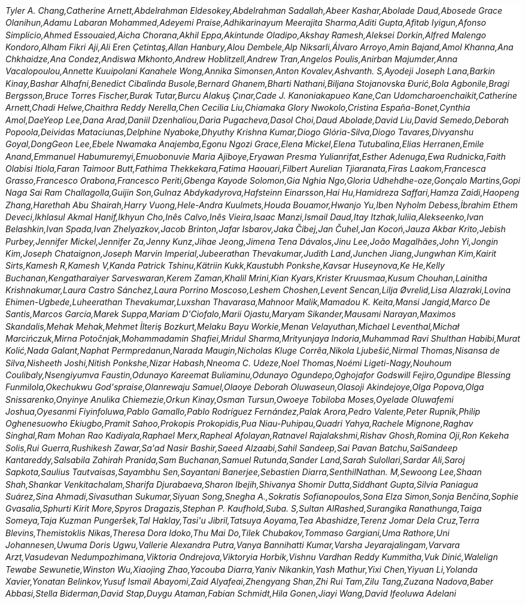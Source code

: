 *Tyler A. Chang,Catherine Arnett,Abdelrahman Eldesokey,Abdelrahman Sadallah,Abeer Kashar,Abolade Daud,Abosede Grace Olanihun,Adamu Labaran Mohammed,Adeyemi Praise,Adhikarinayum Meerajita Sharma,Aditi Gupta,Afitab Iyigun,Afonso Simplício,Ahmed Essouaied,Aicha Chorana,Akhil Eppa,Akintunde Oladipo,Akshay Ramesh,Aleksei Dorkin,Alfred Malengo Kondoro,Alham Fikri Aji,Ali Eren Çetintaş,Allan Hanbury,Alou Dembele,Alp Niksarli,Álvaro Arroyo,Amin Bajand,Amol Khanna,Ana Chkhaidze,Ana Condez,Andiswa Mkhonto,Andrew Hoblitzell,Andrew Tran,Angelos Poulis,Anirban Majumder,Anna Vacalopoulou,Annette Kuuipolani Kanahele Wong,Annika Simonsen,Anton Kovalev,Ashvanth. S,Ayodeji Joseph Lana,Barkin Kinay,Bashar Alhafni,Benedict Cibalinda Busole,Bernard Ghanem,Bharti Nathani,Biljana Stojanovska Đurić,Bola Agbonile,Bragi Bergsson,Bruce Torres Fischer,Burak Tutar,Burcu Alakuş Çınar,Cade J. Kanoniakapueo Kane,Can Udomcharoenchaikit,Catherine Arnett,Chadi Helwe,Chaithra Reddy Nerella,Chen Cecilia Liu,Chiamaka Glory Nwokolo,Cristina España-Bonet,Cynthia Amol,DaeYeop Lee,Dana Arad,Daniil Dzenhaliou,Daria Pugacheva,Dasol Choi,Daud Abolade,David Liu,David Semedo,Deborah Popoola,Deividas Mataciunas,Delphine Nyaboke,Dhyuthy Krishna Kumar,Diogo Glória-Silva,Diogo Tavares,Divyanshu Goyal,DongGeon Lee,Ebele Nwamaka Anajemba,Egonu Ngozi Grace,Elena Mickel,Elena Tutubalina,Elias Herranen,Emile Anand,Emmanuel Habumuremyi,Emuobonuvie Maria Ajiboye,Eryawan Presma Yulianrifat,Esther Adenuga,Ewa Rudnicka,Faith Olabisi Itiola,Faran Taimoor Butt,Fathima Thekkekara,Fatima Haouari,Filbert Aurelian Tjiaranata,Firas Laakom,Francesca Grasso,Francesco Orabona,Francesco Periti,Gbenga Kayode Solomon,Gia Nghia Ngo,Gloria Udhehdhe-oze,Gonçalo Martins,Gopi Naga Sai Ram Challagolla,Guijin Son,Gulnaz Abdykadyrova,Hafsteinn Einarsson,Hai Hu,Hamidreza Saffari,Hamza Zaidi,Haopeng Zhang,Harethah Abu Shairah,Harry Vuong,Hele-Andra Kuulmets,Houda Bouamor,Hwanjo Yu,Iben Nyholm Debess,İbrahim Ethem Deveci,Ikhlasul Akmal Hanif,Ikhyun Cho,Inês Calvo,Inês Vieira,Isaac Manzi,Ismail Daud,Itay Itzhak,Iuliia,Alekseenko,Ivan Belashkin,Ivan Spada,Ivan Zhelyazkov,Jacob Brinton,Jafar Isbarov,Jaka Čibej,Jan Čuhel,Jan Kocoń,Jauza Akbar Krito,Jebish Purbey,Jennifer Mickel,Jennifer Za,Jenny Kunz,Jihae Jeong,Jimena Tena Dávalos,Jinu Lee,João Magalhães,John Yi,Jongin Kim,Joseph Chataignon,Joseph Marvin Imperial,Jubeerathan Thevakumar,Judith Land,Junchen Jiang,Jungwhan Kim,Kairit Sirts,Kamesh R,Kamesh V,Kanda Patrick Tshinu,Kätriin Kukk,Kaustubh Ponkshe,Kavsar Huseynova,Ke He,Kelly Buchanan,Kengatharaiyer Sarveswaran,Kerem Zaman,Khalil Mrini,Kian Kyars,Krister Kruusmaa,Kusum Chouhan,Lainitha Krishnakumar,Laura Castro Sánchez,Laura Porrino Moscoso,Leshem Choshen,Levent Sencan,Lilja Øvrelid,Lisa Alazraki,Lovina Ehimen-Ugbede,Luheerathan Thevakumar,Luxshan Thavarasa,Mahnoor Malik,Mamadou K. Keita,Mansi Jangid,Marco De Santis,Marcos García,Marek Suppa,Mariam D'Ciofalo,Marii Ojastu,Maryam Sikander,Mausami Narayan,Maximos Skandalis,Mehak Mehak,Mehmet İlteriş Bozkurt,Melaku Bayu Workie,Menan Velayuthan,Michael Leventhal,Michał Marcińczuk,Mirna Potočnjak,Mohammadamin Shafiei,Mridul Sharma,Mrityunjaya Indoria,Muhammad Ravi Shulthan Habibi,Murat Kolić,Nada Galant,Naphat Permpredanun,Narada Maugin,Nicholas Kluge Corrêa,Nikola Ljubešić,Nirmal Thomas,Nisansa de Silva,Nisheeth Joshi,Nitish Ponkshe,Nizar Habash,Nneoma C. Udeze,Noel Thomas,Noémi Ligeti-Nagy,Nouhoum Coulibaly,Nsengiyumva Faustin,Odunayo Kareemat Buliaminu,Odunayo Ogundepo,Oghojafor Godswill Fejiro,Ogundipe Blessing Funmilola,Okechukwu God'spraise,Olanrewaju Samuel,Olaoye Deborah Oluwaseun,Olasoji Akindejoye,Olga Popova,Olga Snissarenko,Onyinye Anulika Chiemezie,Orkun Kinay,Osman Tursun,Owoeye Tobiloba Moses,Oyelade Oluwafemi Joshua,Oyesanmi Fiyinfoluwa,Pablo Gamallo,Pablo Rodríguez Fernández,Palak Arora,Pedro Valente,Peter Rupnik,Philip Oghenesuowho Ekiugbo,Pramit Sahoo,Prokopis Prokopidis,Pua Niau-Puhipau,Quadri Yahya,Rachele Mignone,Raghav Singhal,Ram Mohan Rao Kadiyala,Raphael Merx,Rapheal Afolayan,Ratnavel Rajalakshmi,Rishav Ghosh,Romina Oji,Ron Kekeha Solis,Rui Guerra,Rushikesh Zawar,Sa'ad Nasir Bashir,Saeed Alzaabi,Sahil Sandeep,Sai Pavan Batchu,SaiSandeep Kantareddy,Salsabila Zahirah Pranida,Sam Buchanan,Samuel Rutunda,Sander Land,Sarah Sulollari,Sardar Ali,Saroj Sapkota,Saulius Tautvaisas,Sayambhu Sen,Sayantani Banerjee,Sebastien Diarra,SenthilNathan. M,Sewoong Lee,Shaan Shah,Shankar Venkitachalam,Sharifa Djurabaeva,Sharon Ibejih,Shivanya Shomir Dutta,Siddhant Gupta,Silvia Paniagua Suárez,Sina Ahmadi,Sivasuthan Sukumar,Siyuan Song,Snegha A.,Sokratis Sofianopoulos,Sona Elza Simon,Sonja Benčina,Sophie Gvasalia,Sphurti Kirit More,Spyros Dragazis,Stephan P. Kaufhold,Suba. S,Sultan AlRashed,Surangika Ranathunga,Taiga Someya,Taja Kuzman Pungeršek,Tal Haklay,Tasi'u Jibril,Tatsuya Aoyama,Tea Abashidze,Terenz Jomar Dela Cruz,Terra Blevins,Themistoklis Nikas,Theresa Dora Idoko,Thu Mai Do,Tilek Chubakov,Tommaso Gargiani,Uma Rathore,Uni Johannesen,Uwuma Doris Ugwu,Vallerie Alexandra Putra,Vanya Bannihatti Kumar,Varsha Jeyarajalingam,Varvara Arzt,Vasudevan Nedumpozhimana,Viktoria Ondrejova,Viktoryia Horbik,Vishnu Vardhan Reddy Kummitha,Vuk Dinić,Walelign Tewabe Sewunetie,Winston Wu,Xiaojing Zhao,Yacouba Diarra,Yaniv Nikankin,Yash Mathur,Yixi Chen,Yiyuan Li,Yolanda Xavier,Yonatan Belinkov,Yusuf Ismail Abayomi,Zaid Alyafeai,Zhengyang Shan,Zhi Rui Tam,Zilu Tang,Zuzana Nadova,Baber Abbasi,Stella Biderman,David Stap,Duygu Ataman,Fabian Schmidt,Hila Gonen,Jiayi Wang,David Ifeoluwa Adelani*
